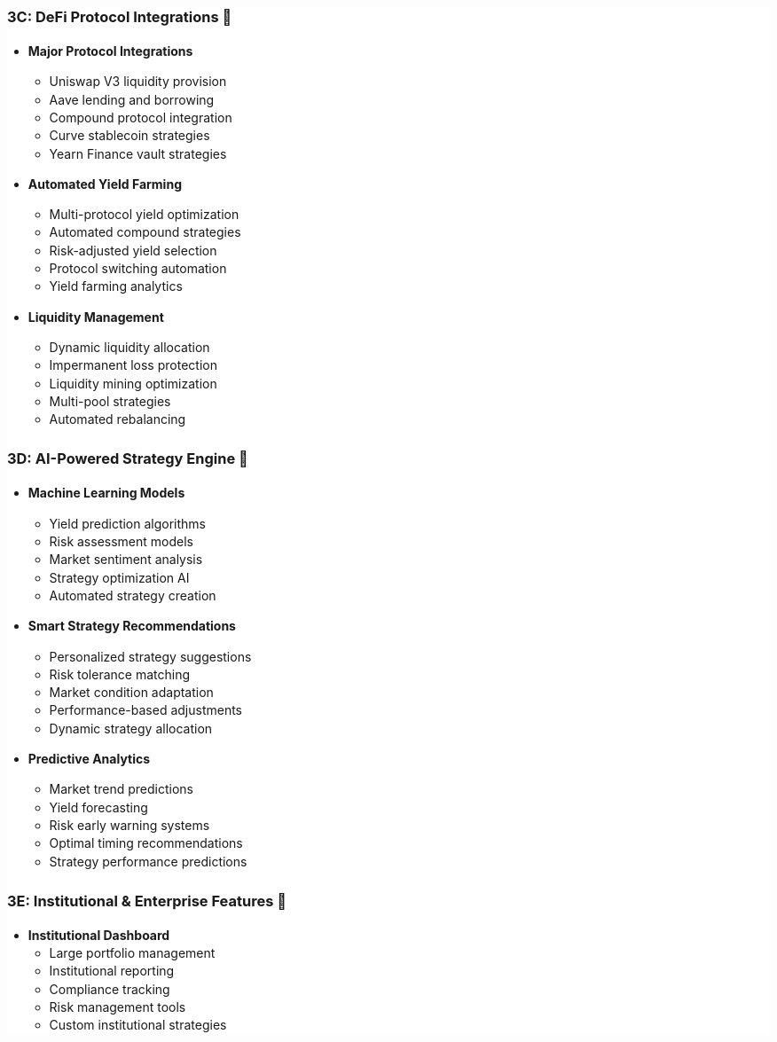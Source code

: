 ### **3C: DeFi Protocol Integrations** 🔗
- **Major Protocol Integrations**
  - Uniswap V3 liquidity provision
  - Aave lending and borrowing
  - Compound protocol integration
  - Curve stablecoin strategies
  - Yearn Finance vault strategies

- **Automated Yield Farming**
  - Multi-protocol yield optimization
  - Automated compound strategies
  - Risk-adjusted yield selection
  - Protocol switching automation
  - Yield farming analytics

- **Liquidity Management**
  - Dynamic liquidity allocation
  - Impermanent loss protection
  - Liquidity mining optimization
  - Multi-pool strategies
  - Automated rebalancing

### **3D: AI-Powered Strategy Engine** 🤖
- **Machine Learning Models**
  - Yield prediction algorithms
  - Risk assessment models
  - Market sentiment analysis
  - Strategy optimization AI
  - Automated strategy creation

- **Smart Strategy Recommendations**
  - Personalized strategy suggestions
  - Risk tolerance matching
  - Market condition adaptation
  - Performance-based adjustments
  - Dynamic strategy allocation

- **Predictive Analytics**
  - Market trend predictions
  - Yield forecasting
  - Risk early warning systems
  - Optimal timing recommendations
  - Strategy performance predictions

### **3E: Institutional & Enterprise Features** 🏢
- **Institutional Dashboard**
  - Large portfolio management
  - Institutional reporting
  - Compliance tracking
  - Risk management tools
  - Custom institutional strategies
